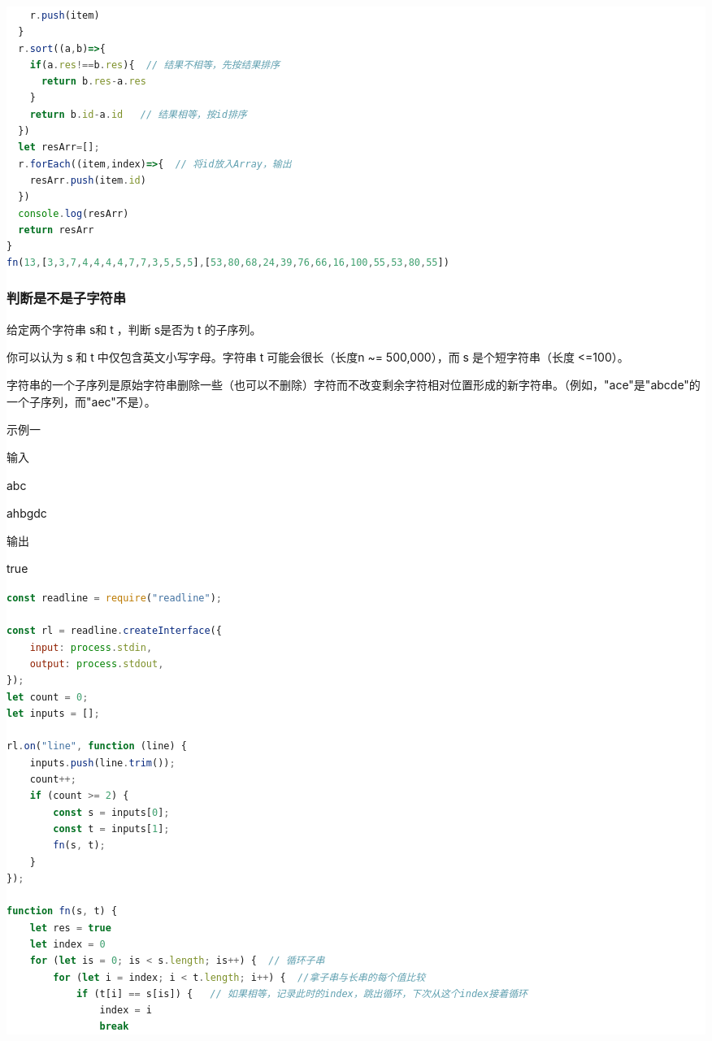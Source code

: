 ```javascript
    r.push(item)
  }
  r.sort((a,b)=>{
    if(a.res!==b.res){  // 结果不相等，先按结果排序
      return b.res-a.res
    }
    return b.id-a.id   // 结果相等，按id排序
  })
  let resArr=[];
  r.forEach((item,index)=>{  // 将id放入Array，输出
    resArr.push(item.id)
  })
  console.log(resArr)
  return resArr
}
fn(13,[3,3,7,4,4,4,4,7,7,3,5,5,5],[53,80,68,24,39,76,66,16,100,55,53,80,55])

```

### 判断是不是子字符串

给定两个字符串 s和 t ，判断 s是否为 t 的子序列。

你可以认为 s 和 t 中仅包含英文小写字母。字符串 t 可能会很长（长度n ~= 500,000），而 s 是个短字符串（长度 <=100）。

字符串的一个子序列是原始字符串删除一些（也可以不删除）字符而不改变剩余字符相对位置形成的新字符串。（例如，"ace"是"abcde"的一个子序列，而"aec"不是）。

示例一

输入

abc

ahbgdc

输出

true

```javascript
const readline = require("readline");

const rl = readline.createInterface({
    input: process.stdin,
    output: process.stdout,
});
let count = 0;
let inputs = [];

rl.on("line", function (line) {
    inputs.push(line.trim());
    count++;
    if (count >= 2) {
        const s = inputs[0];
        const t = inputs[1];
        fn(s, t);
    }
});

function fn(s, t) {
    let res = true
    let index = 0
    for (let is = 0; is < s.length; is++) {  // 循环子串
        for (let i = index; i < t.length; i++) {  //拿子串与长串的每个值比较
            if (t[i] == s[is]) {   // 如果相等，记录此时的index，跳出循环，下次从这个index接着循环
                index = i
                break
```
